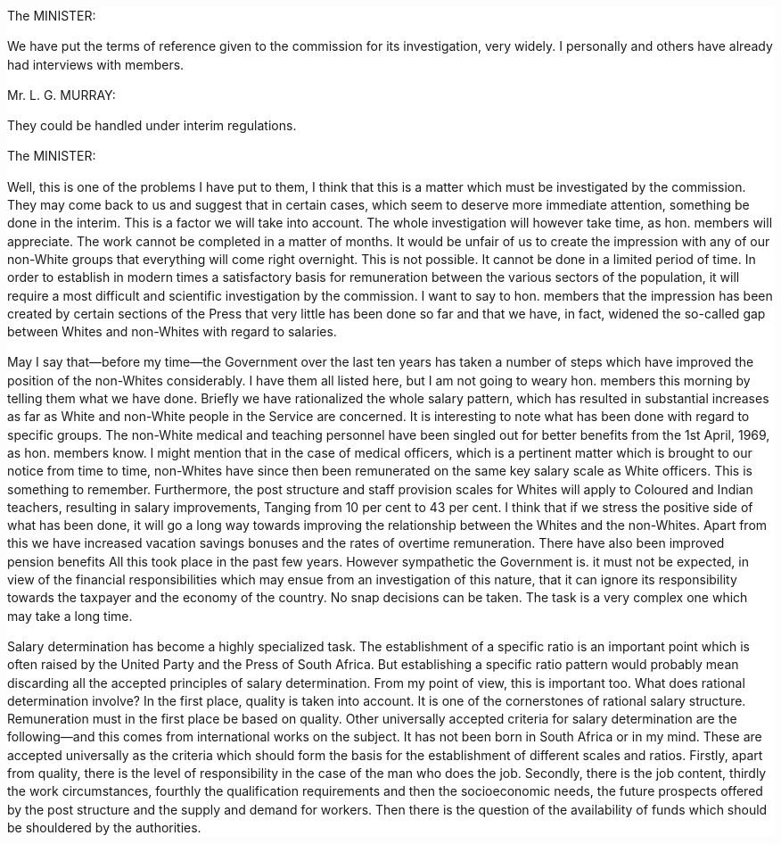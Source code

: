 <speech by="#minister">

<from>The <person refersTo="hansard_za">MINISTER</person>:</from>

<p>We have put the terms of reference given to the commission for its investigation, very widely. I personally and others have already had interviews with members.</p>

</speech>

<speech by="#murray">

<from>Mr. <person refersTo="hansard_za">L. G. MURRAY</person>:</from>

<p>They could be handled under interim regulations.</p>

</speech>

<speech by="#minister">

<from>The <person refersTo="hansard_za">MINISTER</person>:</from>

<p>Well, this is one of the problems I have put to them, I think that this is a matter which must be investigated by the commission. They may come back to us and suggest that in certain cases, which seem to deserve more immediate attention, something be done in the interim. This is a factor we will take into account. The whole investigation will however take time, as hon. members will appreciate. The work cannot be completed in a matter of months. It would be unfair of us to create the impression with any of our non-White groups that everything will come right overnight. This is not possible. It cannot be done in a limited period of time. In order to establish in modern times a satisfactory basis for remuneration between the various sectors <span class="col_8819-8820" refersTo="page_1543"/>of the population, it will require a most difficult and scientific investigation by the commission. I want to say to hon. members that the impression has been created by certain sections of the Press that very little has been done so far and that we have, in fact, widened the so-called gap between Whites and non-Whites with regard to salaries.</p>

<p>May I say that&#x2014;before my time&#x2014;the Government over the last ten years has taken a number of steps which have improved the position of the non-Whites considerably. I have them all listed here, but I am not going to weary hon. members this morning by telling them what we have done. Briefly we have rationalized the whole salary pattern, which has resulted in substantial increases as far as White and non-White people in the Service are concerned. It is interesting to note what has been done with regard to specific groups. The non-White medical and teaching personnel have been singled out for better benefits from the 1st April, 1969, as hon. members know. I might mention that in the case of medical officers, which is a pertinent matter which is brought to our notice from time to time, non-Whites have since then been remunerated on the same key salary scale as White officers. This is something to remember. Furthermore, the post structure and staff provision scales for Whites will apply to Coloured and Indian teachers, resulting in salary improvements, Tanging from 10 per cent to 43 per cent. I think that if we stress the positive side of what has been done, it will go a long way towards improving the relationship between the Whites and the non-Whites. Apart from this we have increased vacation savings bonuses and the rates of overtime remuneration. There have also been improved pension benefits All this took place in the past few years. However sympathetic the Government is. it must not be expected, in view of the financial responsibilities which may ensue from an investigation of this nature, that it can ignore its responsibility towards the taxpayer and the economy of the country. No snap decisions can be taken. The task is a very complex one which may take a long time.</p>

<p>Salary determination has become a highly specialized task. The establishment of a specific ratio is an important point which is often raised by the United Party and the Press of South Africa. But establishing a specific ratio pattern would probably mean discarding all the accepted principles of salary determination. From my point of view, this is important too. What does rational determination involve? In the first place, quality is taken into account. It is one of the cornerstones of rational salary structure. Remuneration must in the first place be based on quality. Other universally accepted criteria for salary determination are the following&#x2014;and this comes from international works on the subject. It has not been born in South Africa or in my mind. These are accepted universally as the criteria which should form the basis for the establishment of different scales and ratios. Firstly, apart from quality, there is the level of responsibility in the case of the man who does the job. Secondly, there is the job content, thirdly the work circumstances, fourthly the qualification requirements and then the socioeconomic needs, the future prospects offered by the post structure and the supply and demand for workers. Then there is the question of the availability of funds which should be shouldered by the authorities.</p>
